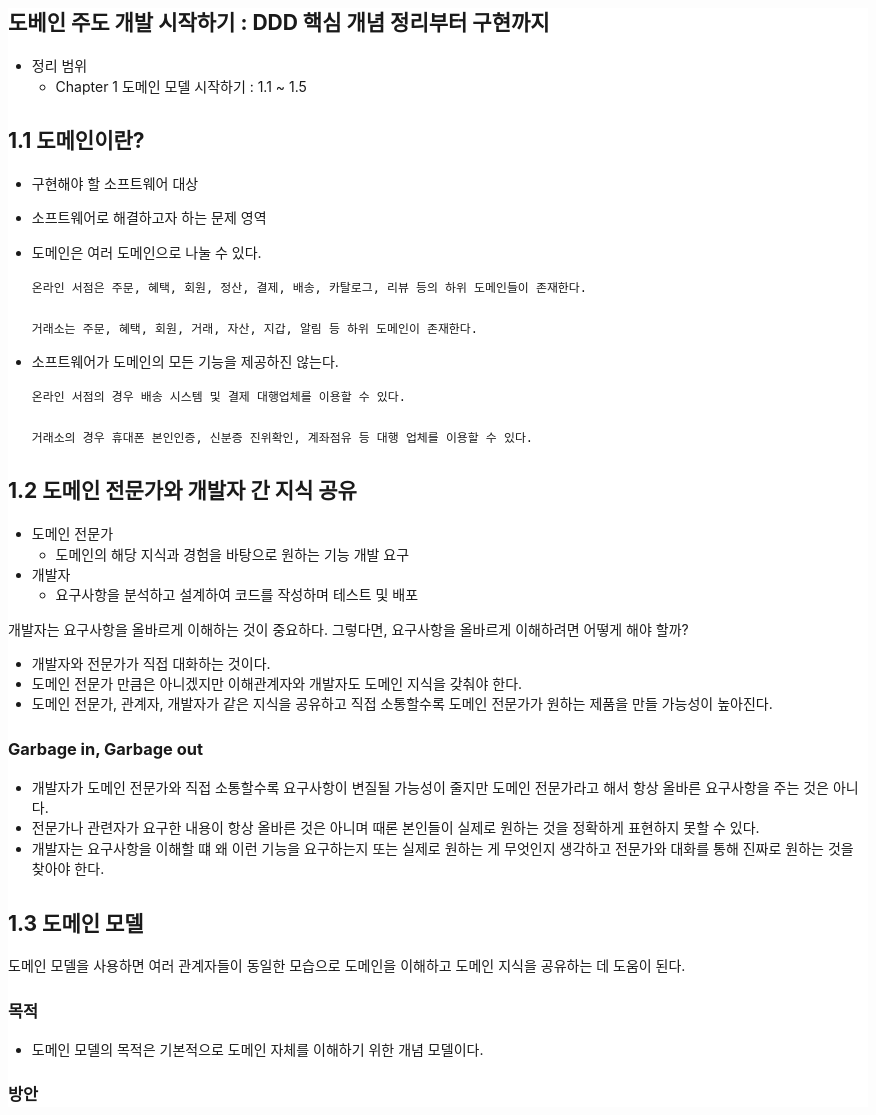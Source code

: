 ## 도베인 주도 개발 시작하기 : DDD 핵심 개념 정리부터 구현까지

- 정리 범위
  - Chapter 1 도메인 모델 시작하기 : 1.1 ~ 1.5

## 1.1 도메인이란?

- 구현해야 할 소프트웨어 대상
- 소프트웨어로 해결하고자 하는 문제 영역
- 도메인은 여러 도메인으로 나눌 수 있다.

  ```
  온라인 서점은 주문, 혜택, 회원, 정산, 결제, 배송, 카탈로그, 리뷰 등의 하위 도메인들이 존재한다.

  거래소는 주문, 혜택, 회원, 거래, 자산, 지갑, 알림 등 하위 도메인이 존재한다.
  ```

- 소프트웨어가 도메인의 모든 기능을 제공하진 않는다.

  ```
  온라인 서점의 경우 배송 시스템 및 결제 대행업체를 이용할 수 있다.

  거래소의 경우 휴대폰 본인인증, 신분증 진위확인, 계좌점유 등 대행 업체를 이용할 수 있다.
  ```

## 1.2 도메인 전문가와 개발자 간 지식 공유

- 도메인 전문가
  - 도메인의 해당 지식과 경험을 바탕으로 원하는 기능 개발 요구
- 개발자
  - 요구사항을 분석하고 설계하여 코드를 작성하며 테스트 및 배포

개발자는 요구사항을 올바르게 이해하는 것이 중요하다.
그렇다면, 요구사항을 올바르게 이해하려면 어떻게 해야 할까?

- 개발자와 전문가가 직접 대화하는 것이다.
- 도메인 전문가 만큼은 아니겠지만 이해관계자와 개발자도 도메인 지식을 갖춰야 한다.
- 도메인 전문가, 관계자, 개발자가 같은 지식을 공유하고 직접 소통할수록 도메인 전문가가 원하는 제품을 만들 가능성이 높아진다.

### Garbage in, Garbage out

- 개발자가 도메인 전문가와 직접 소통할수록 요구사항이 변질될 가능성이 줄지만 도메인 전문가라고 해서 항상 올바른 요구사항을 주는 것은 아니다.
- 전문가나 관련자가 요구한 내용이 항상 올바른 것은 아니며 때론 본인들이 실제로 원하는 것을 정확하게 표현하지 못할 수 있다.
- 개발자는 요구사항을 이해할 떄 왜 이런 기능을 요구하는지 또는 실제로 원하는 게 무엇인지 생각하고 전문가와 대화를 통해 진짜로 원하는 것을 찾아야 한다.

## 1.3 도메인 모델

도메인 모델을 사용하면 여러 관계자들이 동일한 모습으로 도메인을 이해하고 도메인 지식을 공유하는 데 도움이 된다.

### 목적

- 도메인 모델의 목적은 기본적으로 도메인 자체를 이해하기 위한 개념 모델이다.

### 방안
